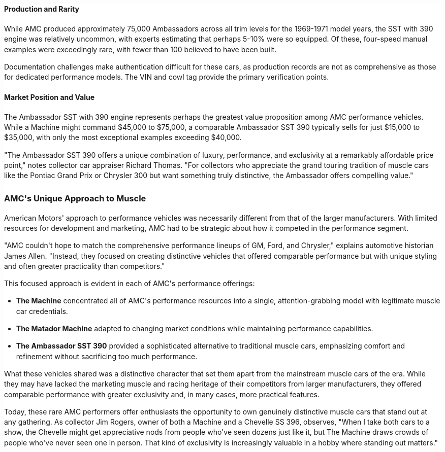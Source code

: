 #### Production and Rarity

While AMC produced approximately 75,000 Ambassadors across all trim levels for the 1969-1971 model years, the SST with 390 engine was relatively uncommon, with experts estimating that perhaps 5-10% were so equipped. Of these, four-speed manual examples were exceedingly rare, with fewer than 100 believed to have been built.

Documentation challenges make authentication difficult for these cars, as production records are not as comprehensive as those for dedicated performance models. The VIN and cowl tag provide the primary verification points.

#### Market Position and Value

The Ambassador SST with 390 engine represents perhaps the greatest value proposition among AMC performance vehicles. While a Machine might command $45,000 to $75,000, a comparable Ambassador SST 390 typically sells for just $15,000 to $35,000, with only the most exceptional examples exceeding $40,000.

"The Ambassador SST 390 offers a unique combination of luxury, performance, and exclusivity at a remarkably affordable price point," notes collector car appraiser Richard Thomas. "For collectors who appreciate the grand touring tradition of muscle cars like the Pontiac Grand Prix or Chrysler 300 but want something truly distinctive, the Ambassador offers compelling value."

### AMC's Unique Approach to Muscle

American Motors' approach to performance vehicles was necessarily different from that of the larger manufacturers. With limited resources for development and marketing, AMC had to be strategic about how it competed in the performance segment.

"AMC couldn't hope to match the comprehensive performance lineups of GM, Ford, and Chrysler," explains automotive historian James Allen. "Instead, they focused on creating distinctive vehicles that offered comparable performance but with unique styling and often greater practicality than competitors."

This focused approach is evident in each of AMC's performance offerings:

- **The Machine** concentrated all of AMC's performance resources into a single, attention-grabbing model with legitimate muscle car credentials.

- **The Matador Machine** adapted to changing market conditions while maintaining performance capabilities.

- **The Ambassador SST 390** provided a sophisticated alternative to traditional muscle cars, emphasizing comfort and refinement without sacrificing too much performance.

What these vehicles shared was a distinctive character that set them apart from the mainstream muscle cars of the era. While they may have lacked the marketing muscle and racing heritage of their competitors from larger manufacturers, they offered comparable performance with greater exclusivity and, in many cases, more practical features.

Today, these rare AMC performers offer enthusiasts the opportunity to own genuinely distinctive muscle cars that stand out at any gathering. As collector Jim Rogers, owner of both a Machine and a Chevelle SS 396, observes, "When I take both cars to a show, the Chevelle might get appreciative nods from people who've seen dozens just like it, but The Machine draws crowds of people who've never seen one in person. That kind of exclusivity is increasingly valuable in a hobby where standing out matters."
